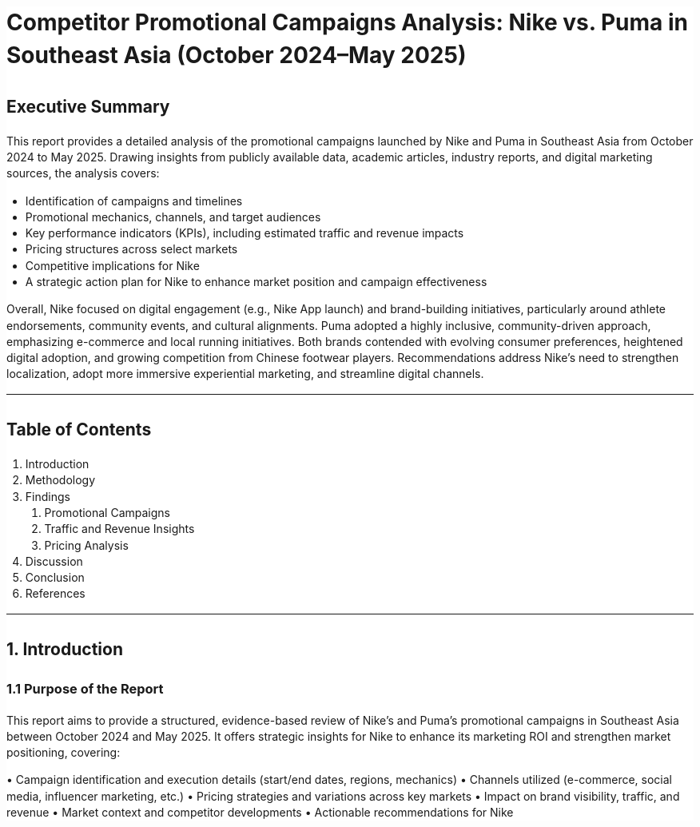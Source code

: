 # Competitor Promotional Campaigns Analysis: Nike vs. Puma in Southeast Asia (October 2024–May 2025)

## Executive Summary
This report provides a detailed analysis of the promotional campaigns launched by Nike and Puma in Southeast Asia from October 2024 to May 2025. Drawing insights from publicly available data, academic articles, industry reports, and digital marketing sources, the analysis covers:

- Identification of campaigns and timelines
- Promotional mechanics, channels, and target audiences
- Key performance indicators (KPIs), including estimated traffic and revenue impacts
- Pricing structures across select markets
- Competitive implications for Nike
- A strategic action plan for Nike to enhance market position and campaign effectiveness

Overall, Nike focused on digital engagement (e.g., Nike App launch) and brand-building initiatives, particularly around athlete endorsements, community events, and cultural alignments. Puma adopted a highly inclusive, community-driven approach, emphasizing e-commerce and local running initiatives. Both brands contended with evolving consumer preferences, heightened digital adoption, and growing competition from Chinese footwear players. Recommendations address Nike’s need to strengthen localization, adopt more immersive experiential marketing, and streamline digital channels.

---

## Table of Contents
1. Introduction
2. Methodology
3. Findings
   1. Promotional Campaigns
   2. Traffic and Revenue Insights
   3. Pricing Analysis
4. Discussion
5. Conclusion
6. References

---

## 1. Introduction
### 1.1 Purpose of the Report
This report aims to provide a structured, evidence-based review of Nike’s and Puma’s promotional campaigns in Southeast Asia between October 2024 and May 2025. It offers strategic insights for Nike to enhance its marketing ROI and strengthen market positioning, covering:

• Campaign identification and execution details (start/end dates, regions, mechanics)
• Channels utilized (e-commerce, social media, influencer marketing, etc.)
• Pricing strategies and variations across key markets
• Impact on brand visibility, traffic, and revenue
• Market context and competitor developments
• Actionable recommendations for Nike
